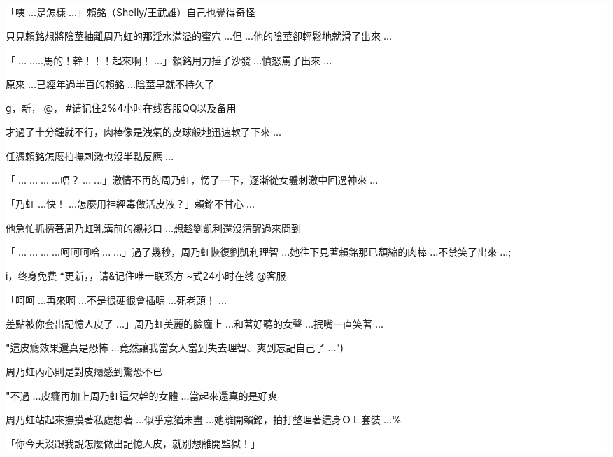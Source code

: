 「咦 ...是怎樣 ...」賴銘（Shelly/王武雄）自己也覺得奇怪





只見賴銘想將陰莖抽離周乃虹的那淫水滿溢的蜜穴 ...但 ...他的陰莖卻輕鬆地就滑了出來 ...



「 ... .....馬的！幹！！！起來啊！ ...」賴銘用力捶了沙發 ...憤怒罵了出來 ...



原來 ...已經年過半百的賴銘 ...陰莖早就不持久了

g，新， @， #请记住2%4小时在线客服QQ以及备用



才過了十分鐘就不行，肉棒像是洩氣的皮球般地迅速軟了下來 ...



任憑賴銘怎麼拍撫刺激也沒半點反應 ...





「 ... ... ... ...唔？ ... ...」激情不再的周乃虹，愣了一下，逐漸從女體刺激中回過神來 ...



「乃虹 ...快！ ...怎麼用神經毒做活皮液？」賴銘不甘心 ...



他急忙抓擠著周乃虹乳溝前的襯衫口 ...想趁劉凱利還沒清醒過來問到



「 ... ... ... ...呵呵呵哈 ... ...」過了幾秒，周乃虹恢復劉凱利理智 ...她往下見著賴銘那已頹縮的肉棒 ...不禁笑了出來 ...;

i，终身免费 *更新，，请&记住唯一联系方 ~式24小时在线 @客服



「呵呵 ...再來啊 ...不是很硬很會插嗎 ...死老頭！ ...



差點被你套出記憶人皮了 ...」周乃虹美麗的臉龐上 ...和著好聽的女聲 ...抿嘴一直笑著 ...





"這皮癮效果還真是恐怖 ...竟然讓我當女人當到失去理智、爽到忘記自己了 ...")



周乃虹內心則是對皮癮感到驚恐不已



"不過 ...皮癮再加上周乃虹這欠幹的女體 ...當起來還真的是好爽



周乃虹站起來撫摸著私處想著 ...似乎意猶未盡 ...她離開賴銘，拍打整理著這身ＯＬ套裝 ...%





「你今天沒跟我說怎麼做出記憶人皮，就別想離開監獄！」
